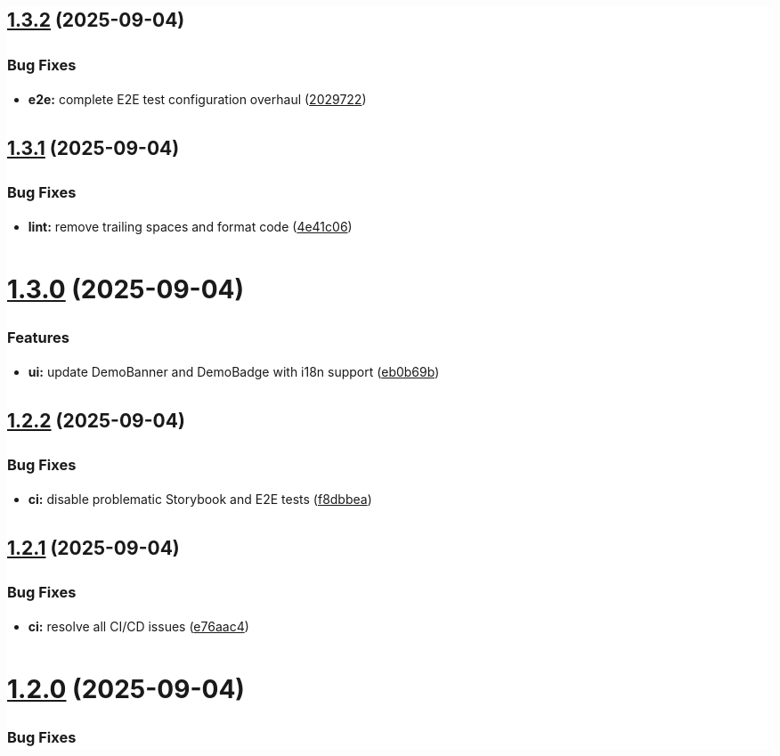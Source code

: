 ## [1.3.2](https://github.com/RC918/morningai-web/compare/v1.3.1...v1.3.2) (2025-09-04)


### Bug Fixes

* **e2e:** complete E2E test configuration overhaul ([2029722](https://github.com/RC918/morningai-web/commit/20297222724a62a298928f1e5aab4bd23df27b8f))

## [1.3.1](https://github.com/RC918/morningai-web/compare/v1.3.0...v1.3.1) (2025-09-04)


### Bug Fixes

* **lint:** remove trailing spaces and format code ([4e41c06](https://github.com/RC918/morningai-web/commit/4e41c061fccde43145c86f6dfe5c03b9fd748421))

# [1.3.0](https://github.com/RC918/morningai-web/compare/v1.2.2...v1.3.0) (2025-09-04)


### Features

* **ui:** update DemoBanner and DemoBadge with i18n support ([eb0b69b](https://github.com/RC918/morningai-web/commit/eb0b69bd85aa513c0ce8553d4f4b04223f27a3d7))

## [1.2.2](https://github.com/RC918/morningai-web/compare/v1.2.1...v1.2.2) (2025-09-04)


### Bug Fixes

* **ci:** disable problematic Storybook and E2E tests ([f8dbbea](https://github.com/RC918/morningai-web/commit/f8dbbea13488d0fe9fe3dd5dc7fa7d663d7e41b7))

## [1.2.1](https://github.com/RC918/morningai-web/compare/v1.2.0...v1.2.1) (2025-09-04)


### Bug Fixes

* **ci:** resolve all CI/CD issues ([e76aac4](https://github.com/RC918/morningai-web/commit/e76aac4f5f28cad6728b6e4b7585994e5d2d57ea))

# [1.2.0](https://github.com/RC918/morningai-web/compare/v1.1.4...v1.2.0) (2025-09-04)


### Bug Fixes
